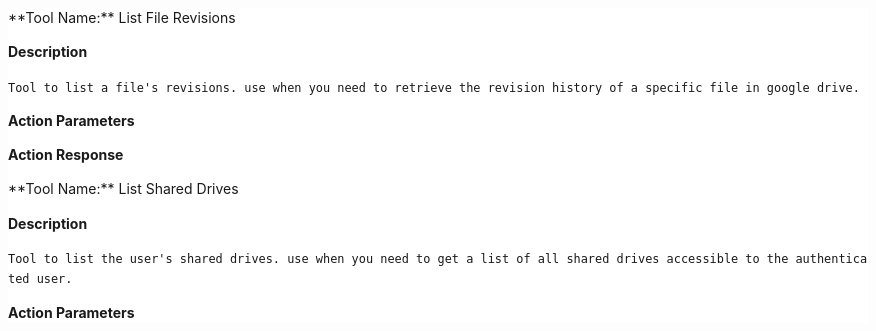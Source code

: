 <ParamField path="error" type="string">
</ParamField>

<ParamField path="successful" type="boolean" required={true}>
</ParamField>

</Accordion>

<Accordion title="GOOGLEDRIVE_LIST_REVISIONS">
**Tool Name:** List File Revisions

**Description**

```text wordWrap
Tool to list a file's revisions. use when you need to retrieve the revision history of a specific file in google drive.
```


**Action Parameters**

<ParamField path="fileId" type="string" required={true}>
</ParamField>

<ParamField path="pageSize" type="integer">
</ParamField>

<ParamField path="pageToken" type="string">
</ParamField>

<ParamField path="supportsAllDrives" type="boolean">
</ParamField>


**Action Response**

<ParamField path="data" type="object" required={true}>
</ParamField>

<ParamField path="error" type="string">
</ParamField>

<ParamField path="successful" type="boolean" required={true}>
</ParamField>

</Accordion>

<Accordion title="GOOGLEDRIVE_LIST_SHARED_DRIVES">
**Tool Name:** List Shared Drives

**Description**

```text wordWrap
Tool to list the user's shared drives. use when you need to get a list of all shared drives accessible to the authenticated user.
```


**Action Parameters**

<ParamField path="pageSize" type="integer">
</ParamField>
